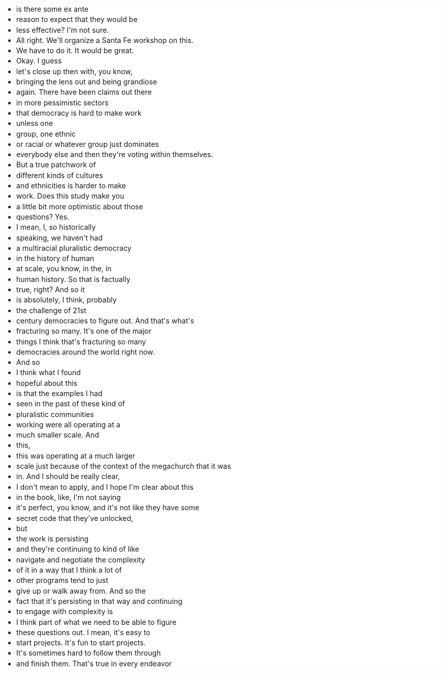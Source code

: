 *  is there some ex ante
*  reason to expect that they would be
*  less effective? I'm not sure.
*  All right. We'll organize a Santa Fe workshop on this.
*  We have to do it. It would be great.
*  Okay. I guess
*  let's close up then with, you know,
*  bringing the lens out and being grandiose
*  again. There have been claims out there
*  in more pessimistic sectors
*  that democracy is hard to make work
*  unless one
*  group, one ethnic
*  or racial or whatever group just dominates
*  everybody else and then they're voting within themselves.
*  But a true patchwork of
*  different kinds of cultures
*  and ethnicities is harder to make
*  work. Does this study make you
*  a little bit more optimistic about those
*  questions? Yes.
*  I mean, I, so historically
*  speaking, we haven't had
*  a multiracial pluralistic democracy
*  in the history of human
*  at scale, you know, in the, in
*  human history. So that is factually
*  true, right? And so it
*  is absolutely, I think, probably
*  the challenge of 21st
*  century democracies to figure out. And that's what's
*  fracturing so many. It's one of the major
*  things I think that's fracturing so many
*  democracies around the world right now.
*  And so
*  I think what I found
*  hopeful about this
*  is that the examples I had
*  seen in the past of these kind of
*  pluralistic communities
*  working were all operating at a
*  much smaller scale. And
*  this,
*  this was operating at a much larger
*  scale just because of the context of the megachurch that it was
*  in. And I should be really clear,
*  I don't mean to apply, and I hope I'm clear about this
*  in the book, like, I'm not saying
*  it's perfect, you know, and it's not like they have some
*  secret code that they've unlocked,
*  but
*  the work is persisting
*  and they're continuing to kind of like
*  navigate and negotiate the complexity
*  of it in a way that I think a lot of
*  other programs tend to just
*  give up or walk away from. And so the
*  fact that it's persisting in that way and continuing
*  to engage with complexity is
*  I think part of what we need to be able to figure
*  these questions out. I mean, it's easy to
*  start projects. It's fun to start projects.
*  It's sometimes hard to follow them through
*  and finish them. That's true in every endeavor